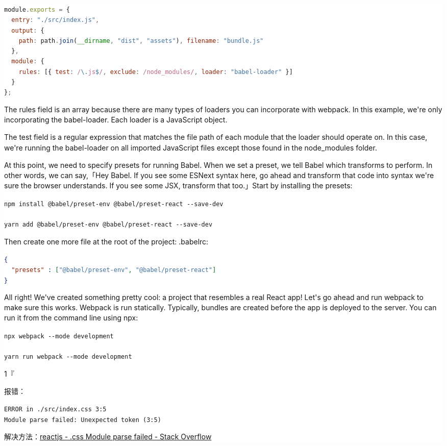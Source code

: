 ```js
module.exports = {
  entry: "./src/index.js",
  output: {
    path: path.join(__dirname, "dist", "assets"), filename: "bundle.js"
  },
  module: {
    rules: [{ test: /\.js$/, exclude: /node_modules/, loader: "babel-loader" }]
  }
};
```

The rules field is an array because there are many types of loaders you can incorporate with webpack. In this example, we're only incorporating the babel-loader. Each loader is a JavaScript object.

The test field is a regular expression that matches the file path of each module that the loader should operate on. In this case, we're running the babel-loader on all imported JavaScript files except those found in the node_modules folder.

At this point, we need to specify presets for running Babel. When we set a preset, we tell Babel which transforms to perform. In other words, we can say,「Hey Babel. If you see some ESNext syntax here, go ahead and transform that code into syntax we're sure the browser understands. If you see some JSX, transform that too.」Start by installing the presets:

```
npm install @babel/preset-env @babel/preset-react --save-dev

yarn add @babel/preset-env @babel/preset-react --save-dev
```

Then create one more file at the root of the project: .babelrc:

```json
{
  "presets" : ["@babel/preset-env", "@babel/preset-react"]
}
```

All right! We've created something pretty cool: a project that resembles a real React app! Let's go ahead and run webpack to make sure this works. Webpack is run statically. Typically, bundles are created before the app is deployed to the server. You can run it from the command line using npx:

```
npx webpack --mode development

yarn run webpack --mode development
```

1『

报错：

```
ERROR in ./src/index.css 3:5
Module parse failed: Unexpected token (3:5)
```

解决方法：[reactjs - .css Module parse failed - Stack Overflow](https://stackoverflow.com/questions/42530582/css-module-parse-failed)
